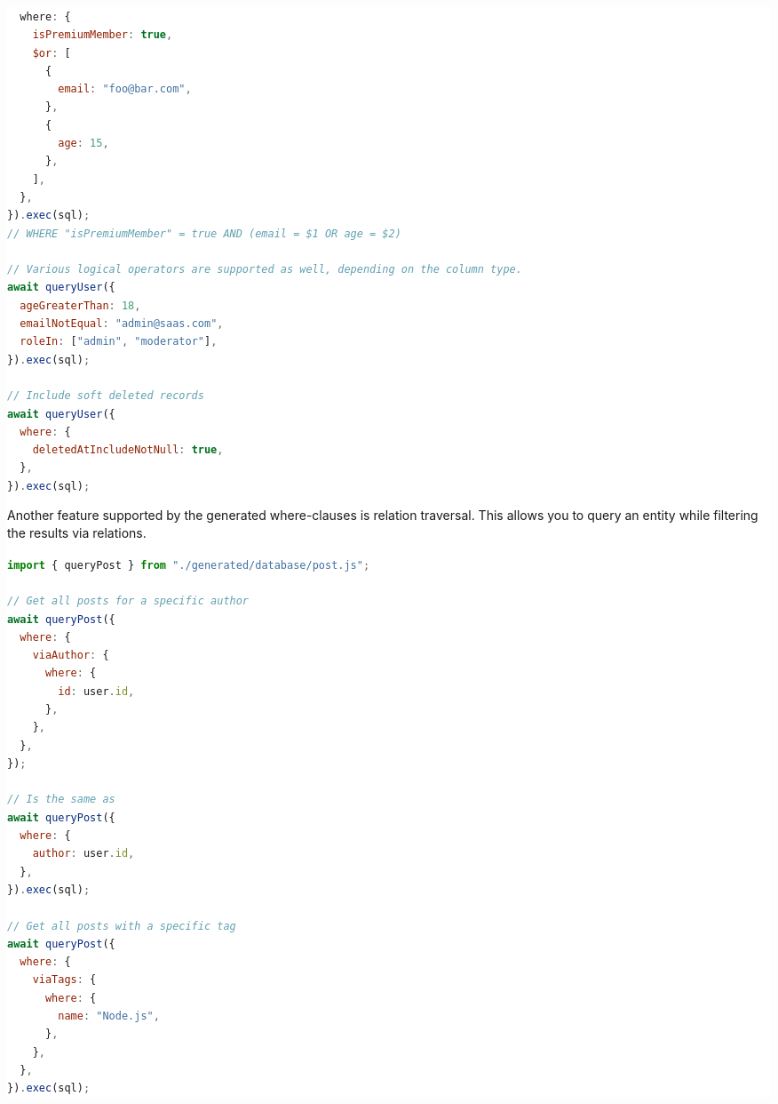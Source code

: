 ```js
  where: {
    isPremiumMember: true,
    $or: [
      {
        email: "foo@bar.com",
      },
      {
        age: 15,
      },
    ],
  },
}).exec(sql);
// WHERE "isPremiumMember" = true AND (email = $1 OR age = $2)

// Various logical operators are supported as well, depending on the column type.
await queryUser({
  ageGreaterThan: 18,
  emailNotEqual: "admin@saas.com",
  roleIn: ["admin", "moderator"],
}).exec(sql);

// Include soft deleted records
await queryUser({
  where: {
    deletedAtIncludeNotNull: true,
  },
}).exec(sql);
```

Another feature supported by the generated where-clauses is relation traversal.
This allows you to query an entity while filtering the results via relations.

```js
import { queryPost } from "./generated/database/post.js";

// Get all posts for a specific author
await queryPost({
  where: {
    viaAuthor: {
      where: {
        id: user.id,
      },
    },
  },
});

// Is the same as
await queryPost({
  where: {
    author: user.id,
  },
}).exec(sql);

// Get all posts with a specific tag
await queryPost({
  where: {
    viaTags: {
      where: {
        name: "Node.js",
      },
    },
  },
}).exec(sql);

```